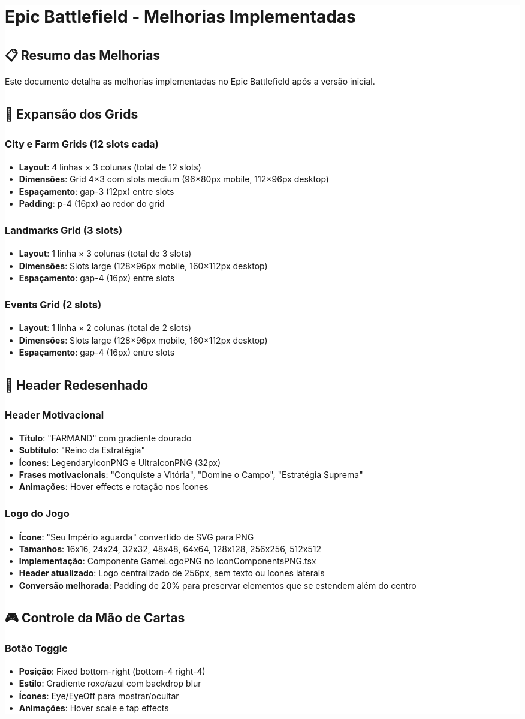 # Epic Battlefield - Melhorias Implementadas

## 📋 Resumo das Melhorias

Este documento detalha as melhorias implementadas no Epic Battlefield após a versão inicial.

## 🎯 Expansão dos Grids

### City e Farm Grids (12 slots cada)
- **Layout**: 4 linhas × 3 colunas (total de 12 slots)
- **Dimensões**: Grid 4×3 com slots medium (96×80px mobile, 112×96px desktop)
- **Espaçamento**: gap-3 (12px) entre slots
- **Padding**: p-4 (16px) ao redor do grid

### Landmarks Grid (3 slots)
- **Layout**: 1 linha × 3 colunas (total de 3 slots)
- **Dimensões**: Slots large (128×96px mobile, 160×112px desktop)
- **Espaçamento**: gap-4 (16px) entre slots

### Events Grid (2 slots)
- **Layout**: 1 linha × 2 colunas (total de 2 slots)
- **Dimensões**: Slots large (128×96px mobile, 160×112px desktop)
- **Espaçamento**: gap-4 (16px) entre slots

## 🎨 Header Redesenhado

### Header Motivacional
- **Título**: "FARMAND" com gradiente dourado
- **Subtítulo**: "Reino da Estratégia"
- **Ícones**: LegendaryIconPNG e UltraIconPNG (32px)
- **Frases motivacionais**: "Conquiste a Vitória", "Domine o Campo", "Estratégia Suprema"
- **Animações**: Hover effects e rotação nos ícones

### Logo do Jogo
- **Ícone**: "Seu Império aguarda" convertido de SVG para PNG
- **Tamanhos**: 16x16, 24x24, 32x32, 48x48, 64x64, 128x128, 256x256, 512x512
- **Implementação**: Componente GameLogoPNG no IconComponentsPNG.tsx
- **Header atualizado**: Logo centralizado de 256px, sem texto ou ícones laterais
- **Conversão melhorada**: Padding de 20% para preservar elementos que se estendem além do centro

## 🎮 Controle da Mão de Cartas

### Botão Toggle
- **Posição**: Fixed bottom-right (bottom-4 right-4)
- **Estilo**: Gradiente roxo/azul com backdrop blur
- **Ícones**: Eye/EyeOff para mostrar/ocultar
- **Animações**: Hover scale e tap effects
